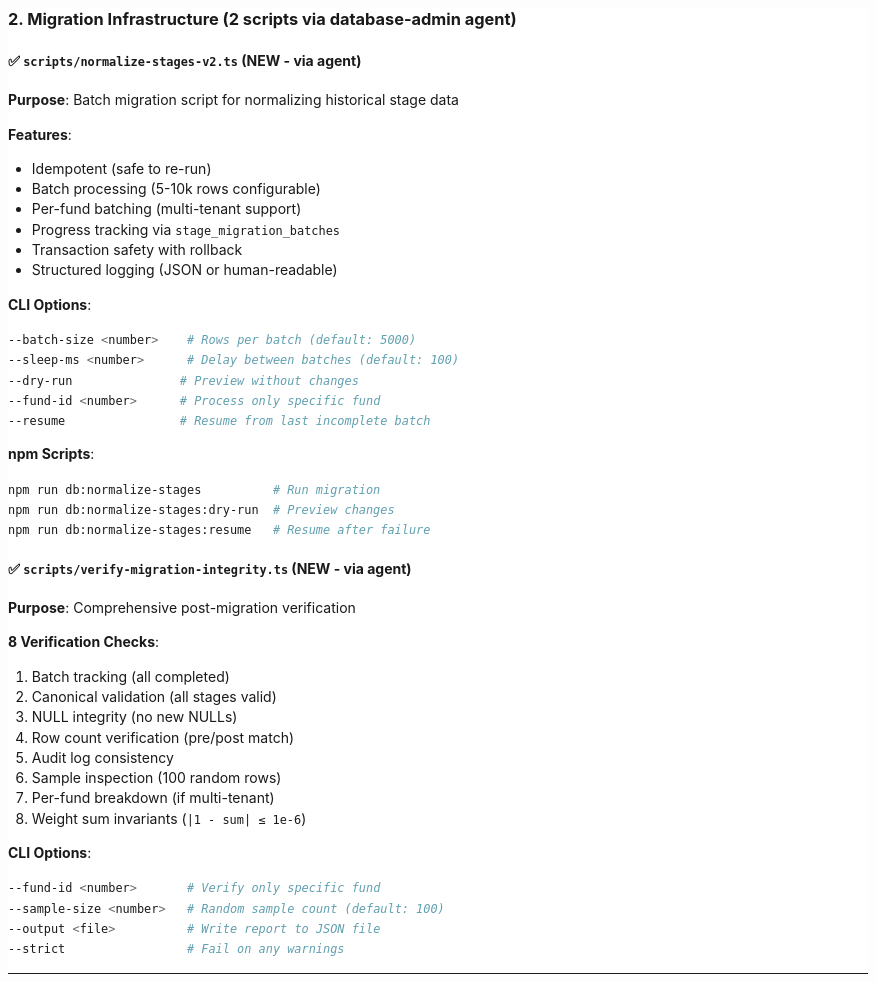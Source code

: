 ### 2. Migration Infrastructure (2 scripts via database-admin agent)

#### ✅ `scripts/normalize-stages-v2.ts` (NEW - via agent)

**Purpose**: Batch migration script for normalizing historical stage data

**Features**:

- Idempotent (safe to re-run)
- Batch processing (5-10k rows configurable)
- Per-fund batching (multi-tenant support)
- Progress tracking via `stage_migration_batches`
- Transaction safety with rollback
- Structured logging (JSON or human-readable)

**CLI Options**:

```bash
--batch-size <number>    # Rows per batch (default: 5000)
--sleep-ms <number>      # Delay between batches (default: 100)
--dry-run               # Preview without changes
--fund-id <number>      # Process only specific fund
--resume                # Resume from last incomplete batch
```

**npm Scripts**:

```bash
npm run db:normalize-stages          # Run migration
npm run db:normalize-stages:dry-run  # Preview changes
npm run db:normalize-stages:resume   # Resume after failure
```

#### ✅ `scripts/verify-migration-integrity.ts` (NEW - via agent)

**Purpose**: Comprehensive post-migration verification

**8 Verification Checks**:

1. Batch tracking (all completed)
2. Canonical validation (all stages valid)
3. NULL integrity (no new NULLs)
4. Row count verification (pre/post match)
5. Audit log consistency
6. Sample inspection (100 random rows)
7. Per-fund breakdown (if multi-tenant)
8. Weight sum invariants (`|1 - sum| ≤ 1e-6`)

**CLI Options**:

```bash
--fund-id <number>       # Verify only specific fund
--sample-size <number>   # Random sample count (default: 100)
--output <file>          # Write report to JSON file
--strict                 # Fail on any warnings
```

---